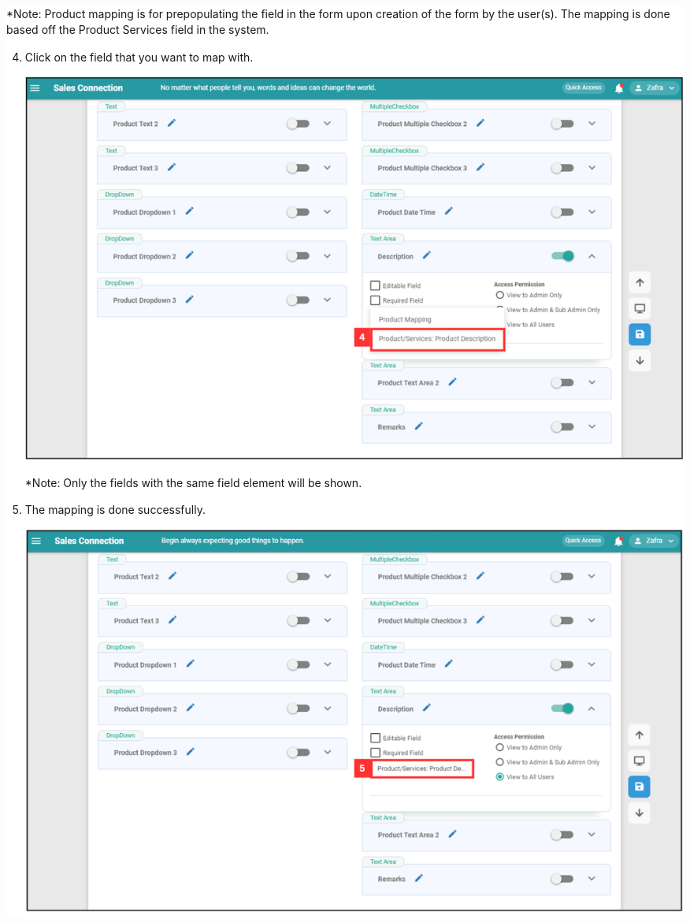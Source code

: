    *Note: Product mapping is for prepopulating the field in the form upon creation of the form by the user(s). The mapping is done based off the Product Services field in the system.<br>

4. Click on the field that you want to map with.

   <p align="center">
     <img src="img/DF_Template_Settings6_Step_4.png" alt="DF Template Settings6 Step 4">
   </p>

   *Note: Only the fields with the same field element will be shown.<br>
    
5. The mapping is done successfully.

   <p align="center">
     <img src="img/DF_Template_Settings6_Step_5.png" alt="DF Template Settings6 Step 5">